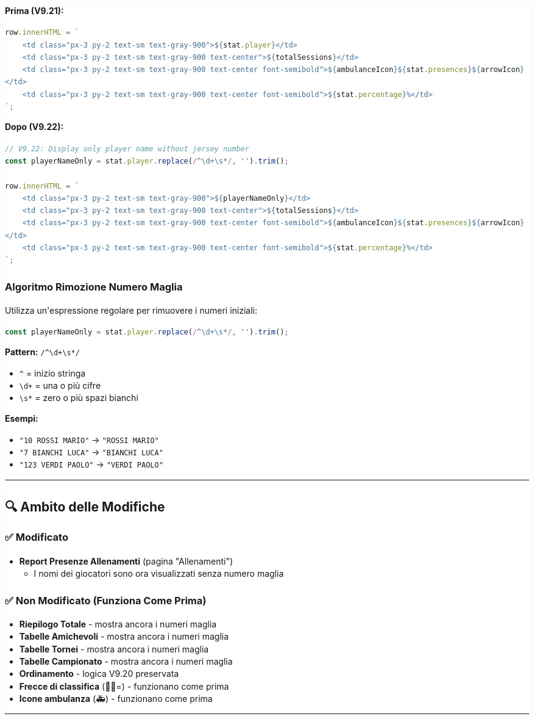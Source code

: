 **Prima (V9.21):**
```javascript
row.innerHTML = `
    <td class="px-3 py-2 text-sm text-gray-900">${stat.player}</td>
    <td class="px-3 py-2 text-sm text-gray-900 text-center">${totalSessions}</td>
    <td class="px-3 py-2 text-sm text-gray-900 text-center font-semibold">${ambulanceIcon}${stat.presences}${arrowIcon}</td>
    <td class="px-3 py-2 text-sm text-gray-900 text-center font-semibold">${stat.percentage}%</td>
`;
```

**Dopo (V9.22):**
```javascript
// V9.22: Display only player name without jersey number
const playerNameOnly = stat.player.replace(/^\d+\s*/, '').trim();

row.innerHTML = `
    <td class="px-3 py-2 text-sm text-gray-900">${playerNameOnly}</td>
    <td class="px-3 py-2 text-sm text-gray-900 text-center">${totalSessions}</td>
    <td class="px-3 py-2 text-sm text-gray-900 text-center font-semibold">${ambulanceIcon}${stat.presences}${arrowIcon}</td>
    <td class="px-3 py-2 text-sm text-gray-900 text-center font-semibold">${stat.percentage}%</td>
`;
```

### Algoritmo Rimozione Numero Maglia

Utilizza un'espressione regolare per rimuovere i numeri iniziali:
```javascript
const playerNameOnly = stat.player.replace(/^\d+\s*/, '').trim();
```

**Pattern:** `/^\d+\s*/`
- `^` = inizio stringa
- `\d+` = una o più cifre
- `\s*` = zero o più spazi bianchi

**Esempi:**
- `"10 ROSSI MARIO"` → `"ROSSI MARIO"`
- `"7 BIANCHI LUCA"` → `"BIANCHI LUCA"`
- `"123 VERDI PAOLO"` → `"VERDI PAOLO"`

---

## 🔍 Ambito delle Modifiche

### ✅ Modificato
- **Report Presenze Allenamenti** (pagina "Allenamenti")
  - I nomi dei giocatori sono ora visualizzati senza numero maglia

### ✅ Non Modificato (Funziona Come Prima)
- **Riepilogo Totale** - mostra ancora i numeri maglia
- **Tabelle Amichevoli** - mostra ancora i numeri maglia
- **Tabelle Tornei** - mostra ancora i numeri maglia
- **Tabelle Campionato** - mostra ancora i numeri maglia
- **Ordinamento** - logica V9.20 preservata
- **Frecce di classifica** (🔼🔽=) - funzionano come prima
- **Icone ambulanza** (🚑) - funzionano come prima

---